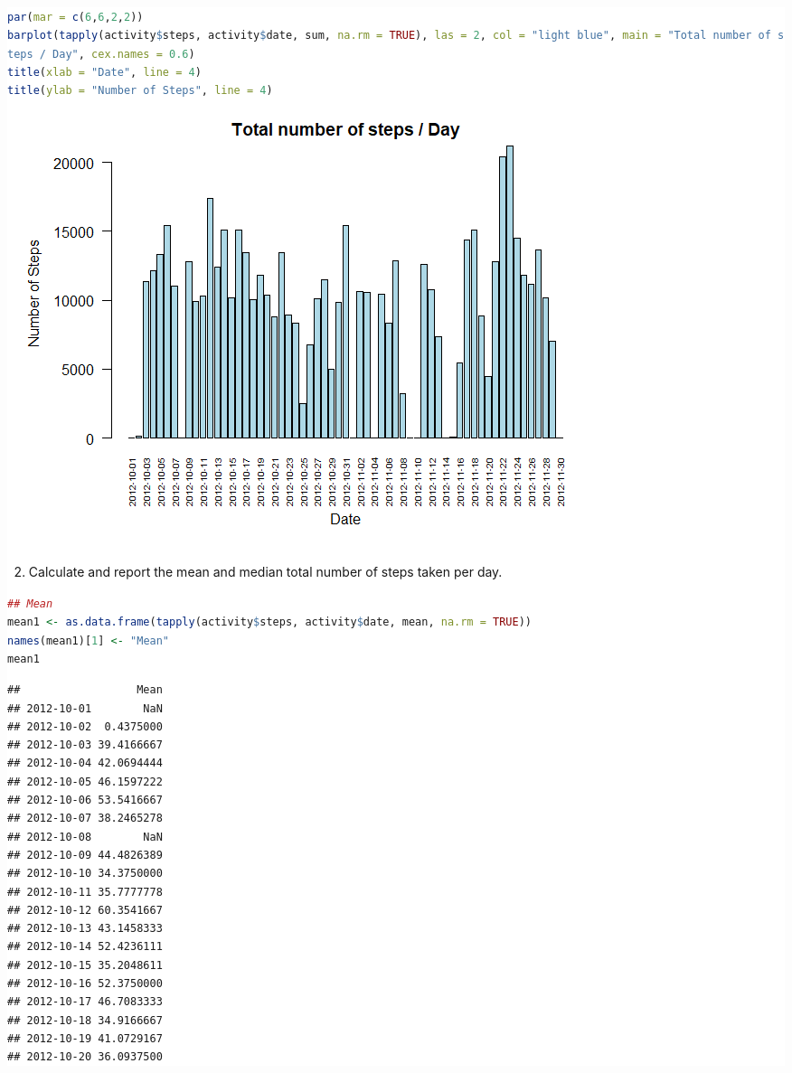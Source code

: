 
```r
par(mar = c(6,6,2,2))
barplot(tapply(activity$steps, activity$date, sum, na.rm = TRUE), las = 2, col = "light blue", main = "Total number of steps / Day", cex.names = 0.6)
title(xlab = "Date", line = 4)
title(ylab = "Number of Steps", line = 4)
```

![](PA1_template_files/figure-html/barplot-1.png)

2. Calculate and report the mean and median total number of steps taken per day.


```r
## Mean
mean1 <- as.data.frame(tapply(activity$steps, activity$date, mean, na.rm = TRUE))
names(mean1)[1] <- "Mean"
mean1
```

```
##                  Mean
## 2012-10-01        NaN
## 2012-10-02  0.4375000
## 2012-10-03 39.4166667
## 2012-10-04 42.0694444
## 2012-10-05 46.1597222
## 2012-10-06 53.5416667
## 2012-10-07 38.2465278
## 2012-10-08        NaN
## 2012-10-09 44.4826389
## 2012-10-10 34.3750000
## 2012-10-11 35.7777778
## 2012-10-12 60.3541667
## 2012-10-13 43.1458333
## 2012-10-14 52.4236111
## 2012-10-15 35.2048611
## 2012-10-16 52.3750000
## 2012-10-17 46.7083333
## 2012-10-18 34.9166667
## 2012-10-19 41.0729167
## 2012-10-20 36.0937500
```